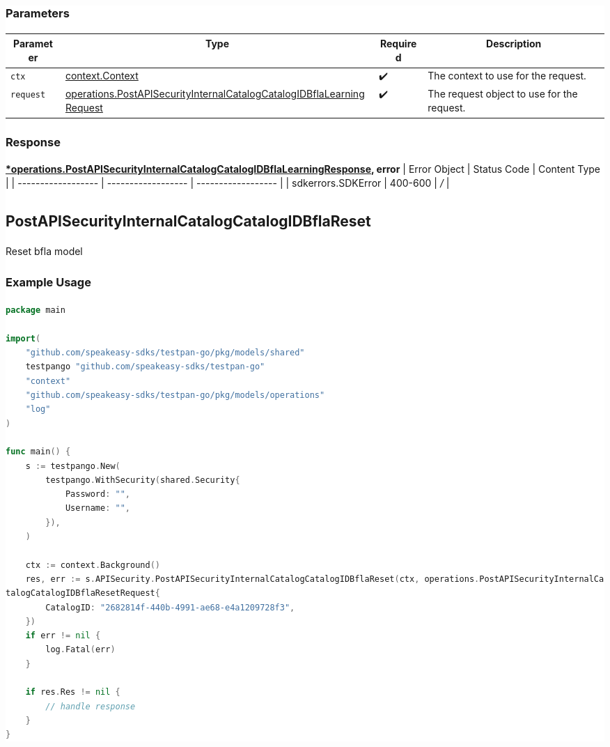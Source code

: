 ### Parameters

| Parameter                                                                                                                                                          | Type                                                                                                                                                               | Required                                                                                                                                                           | Description                                                                                                                                                        |
| ------------------------------------------------------------------------------------------------------------------------------------------------------------------ | ------------------------------------------------------------------------------------------------------------------------------------------------------------------ | ------------------------------------------------------------------------------------------------------------------------------------------------------------------ | ------------------------------------------------------------------------------------------------------------------------------------------------------------------ |
| `ctx`                                                                                                                                                              | [context.Context](https://pkg.go.dev/context#Context)                                                                                                              | :heavy_check_mark:                                                                                                                                                 | The context to use for the request.                                                                                                                                |
| `request`                                                                                                                                                          | [operations.PostAPISecurityInternalCatalogCatalogIDBflaLearningRequest](../../pkg/models/operations/postapisecurityinternalcatalogcatalogidbflalearningrequest.md) | :heavy_check_mark:                                                                                                                                                 | The request object to use for the request.                                                                                                                         |


### Response

**[*operations.PostAPISecurityInternalCatalogCatalogIDBflaLearningResponse](../../pkg/models/operations/postapisecurityinternalcatalogcatalogidbflalearningresponse.md), error**
| Error Object       | Status Code        | Content Type       |
| ------------------ | ------------------ | ------------------ |
| sdkerrors.SDKError | 400-600            | */*                |

## PostAPISecurityInternalCatalogCatalogIDBflaReset

Reset bfla model

### Example Usage

```go
package main

import(
	"github.com/speakeasy-sdks/testpan-go/pkg/models/shared"
	testpango "github.com/speakeasy-sdks/testpan-go"
	"context"
	"github.com/speakeasy-sdks/testpan-go/pkg/models/operations"
	"log"
)

func main() {
    s := testpango.New(
        testpango.WithSecurity(shared.Security{
            Password: "",
            Username: "",
        }),
    )

    ctx := context.Background()
    res, err := s.APISecurity.PostAPISecurityInternalCatalogCatalogIDBflaReset(ctx, operations.PostAPISecurityInternalCatalogCatalogIDBflaResetRequest{
        CatalogID: "2682814f-440b-4991-ae68-e4a1209728f3",
    })
    if err != nil {
        log.Fatal(err)
    }

    if res.Res != nil {
        // handle response
    }
}
```
